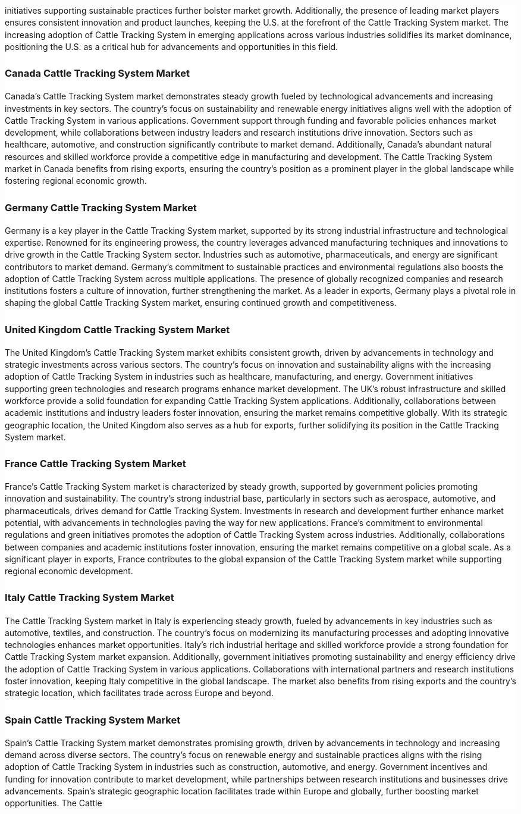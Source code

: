 initiatives supporting sustainable practices further bolster market growth. Additionally, the presence of leading market players ensures consistent innovation and product launches, keeping the U.S. at the forefront of the Cattle Tracking System market. The increasing adoption of Cattle Tracking System in emerging applications across various industries solidifies its market dominance, positioning the U.S. as a critical hub for advancements and opportunities in this field.</p><h3>Canada Cattle Tracking System Market</h3><p>Canada&rsquo;s Cattle Tracking System market demonstrates steady growth fueled by technological advancements and increasing investments in key sectors. The country&rsquo;s focus on sustainability and renewable energy initiatives aligns well with the adoption of Cattle Tracking System in various applications. Government support through funding and favorable policies enhances market development, while collaborations between industry leaders and research institutions drive innovation. Sectors such as healthcare, automotive, and construction significantly contribute to market demand. Additionally, Canada&rsquo;s abundant natural resources and skilled workforce provide a competitive edge in manufacturing and development. The Cattle Tracking System market in Canada benefits from rising exports, ensuring the country&rsquo;s position as a prominent player in the global landscape while fostering regional economic growth.</p><h3>Germany Cattle Tracking System Market</h3><p>Germany is a key player in the Cattle Tracking System market, supported by its strong industrial infrastructure and technological expertise. Renowned for its engineering prowess, the country leverages advanced manufacturing techniques and innovations to drive growth in the Cattle Tracking System sector. Industries such as automotive, pharmaceuticals, and energy are significant contributors to market demand. Germany&rsquo;s commitment to sustainable practices and environmental regulations also boosts the adoption of Cattle Tracking System across multiple applications. The presence of globally recognized companies and research institutions fosters a culture of innovation, further strengthening the market. As a leader in exports, Germany plays a pivotal role in shaping the global Cattle Tracking System market, ensuring continued growth and competitiveness.</p><h3>United Kingdom Cattle Tracking System Market</h3><p>The United Kingdom&rsquo;s Cattle Tracking System market exhibits consistent growth, driven by advancements in technology and strategic investments across various sectors. The country&rsquo;s focus on innovation and sustainability aligns with the increasing adoption of Cattle Tracking System in industries such as healthcare, manufacturing, and energy. Government initiatives supporting green technologies and research programs enhance market development. The UK&rsquo;s robust infrastructure and skilled workforce provide a solid foundation for expanding Cattle Tracking System applications. Additionally, collaborations between academic institutions and industry leaders foster innovation, ensuring the market remains competitive globally. With its strategic geographic location, the United Kingdom also serves as a hub for exports, further solidifying its position in the Cattle Tracking System market.</p><h3>France Cattle Tracking System Market</h3><p>France&rsquo;s Cattle Tracking System market is characterized by steady growth, supported by government policies promoting innovation and sustainability. The country&rsquo;s strong industrial base, particularly in sectors such as aerospace, automotive, and pharmaceuticals, drives demand for Cattle Tracking System. Investments in research and development further enhance market potential, with advancements in technologies paving the way for new applications. France&rsquo;s commitment to environmental regulations and green initiatives promotes the adoption of Cattle Tracking System across industries. Additionally, collaborations between companies and academic institutions foster innovation, ensuring the market remains competitive on a global scale. As a significant player in exports, France contributes to the global expansion of the Cattle Tracking System market while supporting regional economic development.</p><h3>Italy Cattle Tracking System Market</h3><p>The Cattle Tracking System market in Italy is experiencing steady growth, fueled by advancements in key industries such as automotive, textiles, and construction. The country&rsquo;s focus on modernizing its manufacturing processes and adopting innovative technologies enhances market opportunities. Italy&rsquo;s rich industrial heritage and skilled workforce provide a strong foundation for Cattle Tracking System market expansion. Additionally, government initiatives promoting sustainability and energy efficiency drive the adoption of Cattle Tracking System in various applications. Collaborations with international partners and research institutions foster innovation, keeping Italy competitive in the global landscape. The market also benefits from rising exports and the country&rsquo;s strategic location, which facilitates trade across Europe and beyond.</p><h3>Spain Cattle Tracking System Market</h3><p>Spain&rsquo;s Cattle Tracking System market demonstrates promising growth, driven by advancements in technology and increasing demand across diverse sectors. The country&rsquo;s focus on renewable energy and sustainable practices aligns with the rising adoption of Cattle Tracking System in industries such as construction, automotive, and energy. Government incentives and funding for innovation contribute to market development, while partnerships between research institutions and businesses drive advancements. Spain&rsquo;s strategic geographic location facilitates trade within Europe and globally, further boosting market opportunities. The Cattle